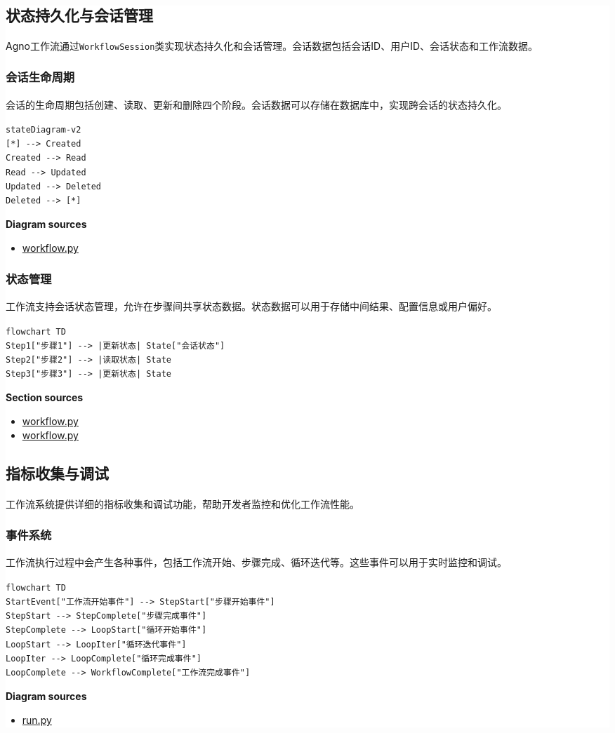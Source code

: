 ## 状态持久化与会话管理

Agno工作流通过`WorkflowSession`类实现状态持久化和会话管理。会话数据包括会话ID、用户ID、会话状态和工作流数据。

### 会话生命周期

会话的生命周期包括创建、读取、更新和删除四个阶段。会话数据可以存储在数据库中，实现跨会话的状态持久化。

```mermaid
stateDiagram-v2
[*] --> Created
Created --> Read
Read --> Updated
Updated --> Deleted
Deleted --> [*]
```

**Diagram sources**
- [workflow.py](file://libs/agno/agno/session/workflow.py#L1-L50)

### 状态管理

工作流支持会话状态管理，允许在步骤间共享状态数据。状态数据可以用于存储中间结果、配置信息或用户偏好。

```mermaid
flowchart TD
Step1["步骤1"] --> |更新状态| State["会话状态"]
Step2["步骤2"] --> |读取状态| State
Step3["步骤3"] --> |更新状态| State
```

**Section sources**
- [workflow.py](file://libs/agno/agno/session/workflow.py#L1-L50)
- [workflow.py](file://libs/agno/agno/workflow/workflow.py#L700-L800)

## 指标收集与调试

工作流系统提供详细的指标收集和调试功能，帮助开发者监控和优化工作流性能。

### 事件系统

工作流执行过程中会产生各种事件，包括工作流开始、步骤完成、循环迭代等。这些事件可以用于实时监控和调试。

```mermaid
flowchart TD
StartEvent["工作流开始事件"] --> StepStart["步骤开始事件"]
StepStart --> StepComplete["步骤完成事件"]
StepComplete --> LoopStart["循环开始事件"]
LoopStart --> LoopIter["循环迭代事件"]
LoopIter --> LoopComplete["循环完成事件"]
LoopComplete --> WorkflowComplete["工作流完成事件"]
```

**Diagram sources**
- [run.py](file://libs/agno/agno/run/workflow.py#L1-L100)

